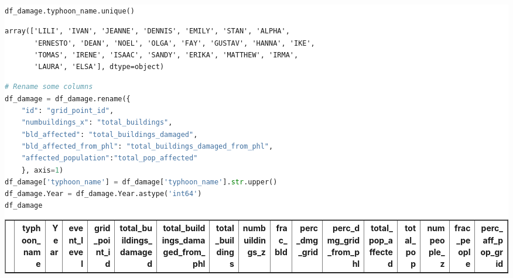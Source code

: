 
```python
df_damage.typhoon_name.unique()
```




    array(['LILI', 'IVAN', 'JEANNE', 'DENNIS', 'EMILY', 'STAN', 'ALPHA',
           'ERNESTO', 'DEAN', 'NOEL', 'OLGA', 'FAY', 'GUSTAV', 'HANNA', 'IKE',
           'TOMAS', 'IRENE', 'ISAAC', 'SANDY', 'ERIKA', 'MATTHEW', 'IRMA',
           'LAURA', 'ELSA'], dtype=object)




```python
# Rename some columns
df_damage = df_damage.rename({
    "id": "grid_point_id",
    "numbuildings_x": "total_buildings",
    "bld_affected": "total_buildings_damaged",
    "bld_affected_from_phl": "total_buildings_damaged_from_phl",
    "affected_population":"total_pop_affected"
    }, axis=1)
df_damage['typhoon_name'] = df_damage['typhoon_name'].str.upper()
df_damage.Year = df_damage.Year.astype('int64')
df_damage
```




<div>
<style scoped>
    .dataframe tbody tr th:only-of-type {
        vertical-align: middle;
    }

    .dataframe tbody tr th {
        vertical-align: top;
    }

    .dataframe thead th {
        text-align: right;
    }
</style>
<table border="1" class="dataframe">
  <thead>
    <tr style="text-align: right;">
      <th></th>
      <th>typhoon_name</th>
      <th>Year</th>
      <th>event_level</th>
      <th>grid_point_id</th>
      <th>total_buildings_damaged</th>
      <th>total_buildings_damaged_from_phl</th>
      <th>total_buildings</th>
      <th>numbuildings_z</th>
      <th>frac_bld</th>
      <th>perc_dmg_grid</th>
      <th>perc_dmg_grid_from_phl</th>
      <th>total_pop_affected</th>
      <th>total_pop</th>
      <th>numpeople_z</th>
      <th>frac_people</th>
      <th>perc_aff_pop_grid</th>
    </tr>
  </thead>
  <tbody>
    <tr>